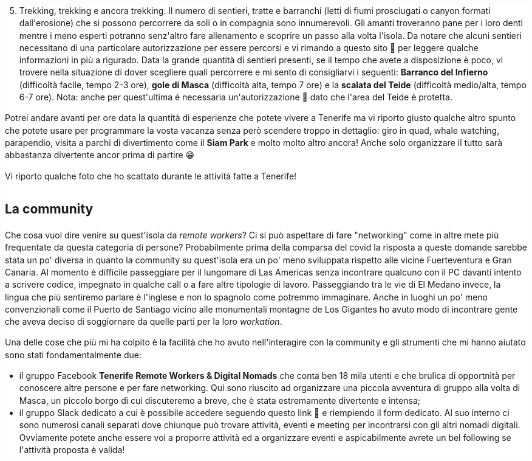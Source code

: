 5. Trekking, trekking e ancora trekking. Il numero di sentieri, tratte e barranchi (letti di fiumi prosciugati o canyon formati dall'erosione) che si possono percorrere da soli o in compagnia sono innumerevoli. Gli amanti troveranno pane per i loro denti mentre i meno esperti potranno senz'altro fare allenamento e scoprire un passo alla volta l'isola. Da notare che alcuni sentieri necessitano di una particolare autorizzazione per essere percorsi e vi rimando a <Link  href="https://centralreservas.tenerife.es/" title="Tenerife trekking">questo sito 🔗</Link> per leggere qualche informazioni in più a rigurado. Data la grande quantità di sentieri presenti, se il tempo che avete a disposizione è poco, vi trovere nella situazione di dover scegliere quali percorrere e mi sento di consigliarvi i seguenti: **Barranco del Infierno** (difficoltà facile, tempo 2-3 ore), **gole di Masca** (difficoltà alta, tempo 7 ore) e la **scalata del Teide** (difficoltà medio/alta, tempo 6-7 ore). Nota: anche per quest'ultima è <Link  href="https://www.volcanoteide.com/" title="Tenerife trekking">necessaria un'autorizzazione 🔗</Link> dato che l'area del Teide è protetta.

Potrei andare avanti per ore data la quantità di esperienze che potete vivere a Tenerife ma vi riporto giusto qualche altro spunto che potete usare per programmare la vosta vacanza senza però scendere troppo in dettaglio: giro in quad, whale watching, parapendio, visita a parchi di divertimento come il **Siam Park** e molto molto altro ancora! Anche solo organizzare il tutto sarà abbastanza divertente ancor prima di partire 😁

Vi riporto qualche foto che ho scattato durante le attività fatte a Tenerife!

<divider variant="2.5"/>

<gallery images='{{"images": [{"src": "/images/blog/2022/tenerife/attivita_1.jpg", "alt": "Giro in jetsky"},{"src": "/images/blog/2022/tenerife/attivita_2.jpg", "alt": "Giro in Kayak"},{"src": "/images/blog/2022/tenerife/attivita_3.jpg", "alt": "Giro in Kayak"},{"src": "/images/blog/2022/tenerife/attivita_4.jpg", "alt": "Snorkeling"},{"src": "/images/blog/2022/tenerife/attivita_5.jpg", "Trekking a Masca": "test"}]}}' />

<divider variant="2.5"/>

<span id="la_community"/>

## La community

Che cosa vuol dire venire su quest'isola da _remote workers_? Ci si può aspettare di fare "networking" come in altre mete più frequentate da questa categoria di persone? Probabilmente prima della comparsa del covid la risposta a queste domande sarebbe stata un po' diversa in quanto la community su quest'isola era un po' meno sviluppata rispetto alle vicine Fuerteventura e Gran Canaria. Al momento è difficile passeggiare per il lungomare di Las Americas senza incontrare qualcuno con il PC davanti intento a scrivere codice, impegnato in qualche call o a fare altre tipologie di lavoro.
Passeggiando tra le vie di El Medano invece, la lingua che più sentiremo parlare è l'inglese e non lo spagnolo come potremmo immaginare. Anche in luoghi un po' meno convenzionali come il Puerto de Santiago vicino alle monumentali montagne de Los Gigantes ho avuto modo di incontrare gente che aveva deciso di soggiornare da quelle parti per la loro _workation_.

<divider variant="2.5"/>

Una delle cose che più mi ha colpito è la facilità che ho avuto nell'interagire con la community e gli strumenti che mi hanno aiutato sono stati fondamentalmente due:

- il gruppo Facebook **Tenerife Remote Workers & Digital Nomads** che conta ben 18 mila utenti e che brulica di opportnità per conoscere altre persone e per fare networking. Qui sono riuscito ad organizzare una piccola avventura di gruppo alla volta di Masca, un piccolo borgo di cui discuteremo a breve, che è stata estremamente divertente e intensa;
- il gruppo Slack dedicato a cui è possibile accedere seguendo <Link  href="https://www.remoteworkcommunity.com/" title="Gruppo Slack Tenerife">questo link 🔗</Link> e riempiendo il form dedicato. Al suo interno ci sono numerosi canali separati dove chiunque può trovare attività, eventi e meeting per incontrarsi con gli altri nomadi digitali. Ovviamente potete anche essere voi a proporre attività ed a organizzare eventi e aspicabilmente avrete un bel following se l'attività proposta è valida!
